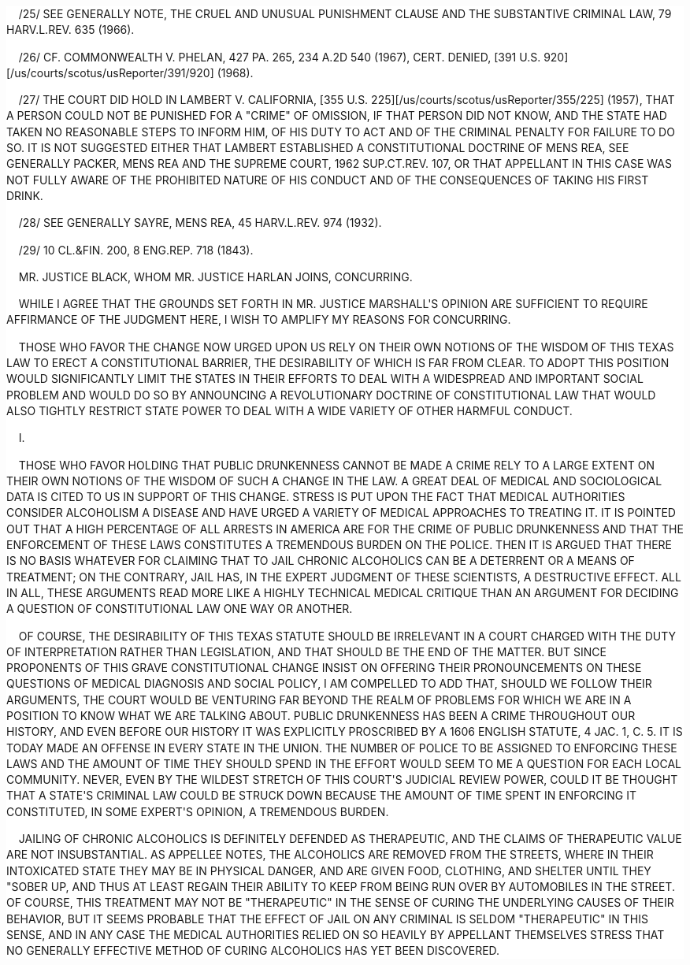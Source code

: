     /25/  SEE GENERALLY NOTE, THE CRUEL AND UNUSUAL PUNISHMENT CLAUSE AND THE SUBSTANTIVE CRIMINAL LAW, 79 HARV.L.REV.  635 (1966).

    /26/  CF.  COMMONWEALTH V. PHELAN, 427 PA. 265, 234 A.2D 540 (1967), CERT. DENIED, [391 U.S. 920][/us/courts/scotus/usReporter/391/920] (1968).

    /27/  THE COURT DID HOLD IN LAMBERT V. CALIFORNIA, [355 U.S. 225][/us/courts/scotus/usReporter/355/225] (1957), THAT A PERSON COULD NOT BE PUNISHED FOR A "CRIME" OF OMISSION, IF THAT PERSON DID NOT KNOW, AND THE STATE HAD TAKEN NO REASONABLE STEPS TO INFORM HIM, OF HIS DUTY TO ACT AND OF THE CRIMINAL PENALTY FOR FAILURE TO DO SO.  IT IS NOT SUGGESTED EITHER THAT LAMBERT ESTABLISHED A CONSTITUTIONAL DOCTRINE OF MENS REA, SEE GENERALLY PACKER, MENS REA AND THE SUPREME COURT, 1962 SUP.CT.REV.  107, OR THAT APPELLANT IN THIS CASE WAS NOT FULLY AWARE OF THE PROHIBITED NATURE OF HIS CONDUCT AND OF THE CONSEQUENCES OF TAKING HIS FIRST DRINK.

    /28/  SEE GENERALLY SAYRE, MENS REA, 45 HARV.L.REV.  974 (1932).

    /29/  10 CL.&FIN.  200, 8 ENG.REP.  718 (1843).

    MR. JUSTICE BLACK, WHOM MR. JUSTICE HARLAN JOINS, CONCURRING.

    WHILE I AGREE THAT THE GROUNDS SET FORTH IN MR. JUSTICE MARSHALL'S OPINION ARE SUFFICIENT TO REQUIRE AFFIRMANCE OF THE JUDGMENT HERE, I WISH TO AMPLIFY MY REASONS FOR CONCURRING.

    THOSE WHO FAVOR THE CHANGE NOW URGED UPON US RELY ON THEIR OWN NOTIONS OF THE WISDOM OF THIS TEXAS LAW TO ERECT A CONSTITUTIONAL BARRIER, THE DESIRABILITY OF WHICH IS FAR FROM CLEAR.  TO ADOPT THIS POSITION WOULD SIGNIFICANTLY LIMIT THE STATES IN THEIR EFFORTS TO DEAL WITH A WIDESPREAD AND IMPORTANT SOCIAL PROBLEM AND WOULD DO SO BY ANNOUNCING A REVOLUTIONARY DOCTRINE OF CONSTITUTIONAL LAW THAT WOULD ALSO TIGHTLY RESTRICT STATE POWER TO DEAL WITH A WIDE VARIETY OF OTHER HARMFUL CONDUCT.

    I.

    THOSE WHO FAVOR HOLDING THAT PUBLIC DRUNKENNESS CANNOT BE MADE A CRIME RELY TO A LARGE EXTENT ON THEIR OWN NOTIONS OF THE WISDOM OF SUCH A CHANGE IN THE LAW.  A GREAT DEAL OF MEDICAL AND SOCIOLOGICAL DATA IS CITED TO US IN SUPPORT OF THIS CHANGE.  STRESS IS PUT UPON THE FACT THAT MEDICAL AUTHORITIES CONSIDER ALCOHOLISM A DISEASE AND HAVE URGED A VARIETY OF MEDICAL APPROACHES TO TREATING IT.  IT IS POINTED OUT THAT A HIGH PERCENTAGE OF ALL ARRESTS IN AMERICA ARE FOR THE CRIME OF PUBLIC DRUNKENNESS AND THAT THE ENFORCEMENT OF THESE LAWS CONSTITUTES A TREMENDOUS BURDEN ON THE POLICE.  THEN IT IS ARGUED THAT THERE IS NO BASIS WHATEVER FOR CLAIMING THAT TO JAIL CHRONIC ALCOHOLICS CAN BE A DETERRENT OR A MEANS OF TREATMENT; ON THE CONTRARY, JAIL HAS, IN THE EXPERT JUDGMENT OF THESE SCIENTISTS, A DESTRUCTIVE EFFECT.  ALL IN ALL, THESE ARGUMENTS READ MORE LIKE A HIGHLY TECHNICAL MEDICAL CRITIQUE THAN AN ARGUMENT FOR DECIDING A QUESTION OF CONSTITUTIONAL LAW ONE WAY OR ANOTHER.

    OF COURSE, THE DESIRABILITY OF THIS TEXAS STATUTE SHOULD BE IRRELEVANT IN A COURT CHARGED WITH THE DUTY OF INTERPRETATION RATHER THAN LEGISLATION, AND THAT SHOULD BE THE END OF THE MATTER.  BUT SINCE PROPONENTS OF THIS GRAVE CONSTITUTIONAL CHANGE INSIST ON OFFERING THEIR PRONOUNCEMENTS ON THESE QUESTIONS OF MEDICAL DIAGNOSIS AND SOCIAL POLICY, I AM COMPELLED TO ADD THAT, SHOULD WE FOLLOW THEIR ARGUMENTS, THE COURT WOULD BE VENTURING FAR BEYOND THE REALM OF PROBLEMS FOR WHICH WE ARE IN A POSITION TO KNOW WHAT WE ARE TALKING ABOUT.     PUBLIC DRUNKENNESS HAS BEEN A CRIME THROUGHOUT OUR HISTORY, AND EVEN BEFORE OUR HISTORY IT WAS EXPLICITLY PROSCRIBED BY A 1606 ENGLISH STATUTE, 4 JAC.  1, C. 5.  IT IS TODAY MADE AN OFFENSE IN EVERY STATE IN THE UNION.  THE NUMBER OF POLICE TO BE ASSIGNED TO ENFORCING THESE LAWS AND THE AMOUNT OF TIME THEY SHOULD SPEND IN THE EFFORT WOULD SEEM TO ME A QUESTION FOR EACH LOCAL COMMUNITY.  NEVER, EVEN BY THE WILDEST STRETCH OF THIS COURT'S JUDICIAL REVIEW POWER, COULD IT BE THOUGHT THAT A STATE'S CRIMINAL LAW COULD BE STRUCK DOWN BECAUSE THE AMOUNT OF TIME SPENT IN ENFORCING IT CONSTITUTED, IN SOME EXPERT'S OPINION, A TREMENDOUS BURDEN.

    JAILING OF CHRONIC ALCOHOLICS IS DEFINITELY DEFENDED AS THERAPEUTIC, AND THE CLAIMS OF THERAPEUTIC VALUE ARE NOT INSUBSTANTIAL.  AS APPELLEE NOTES, THE ALCOHOLICS ARE REMOVED FROM THE STREETS, WHERE IN THEIR INTOXICATED STATE THEY MAY BE IN PHYSICAL DANGER, AND ARE GIVEN FOOD, CLOTHING, AND SHELTER UNTIL THEY "SOBER UP, AND THUS AT LEAST REGAIN THEIR ABILITY TO KEEP FROM BEING RUN OVER BY AUTOMOBILES IN THE STREET.  OF COURSE, THIS TREATMENT MAY NOT BE "THERAPEUTIC" IN THE SENSE OF CURING THE UNDERLYING CAUSES OF THEIR BEHAVIOR, BUT IT SEEMS PROBABLE THAT THE EFFECT OF JAIL ON ANY CRIMINAL IS SELDOM "THERAPEUTIC" IN THIS SENSE, AND IN ANY CASE THE MEDICAL AUTHORITIES RELIED ON SO HEAVILY BY APPELLANT THEMSELVES STRESS THAT NO GENERALLY EFFECTIVE METHOD OF CURING ALCOHOLICS HAS YET BEEN DISCOVERED.
